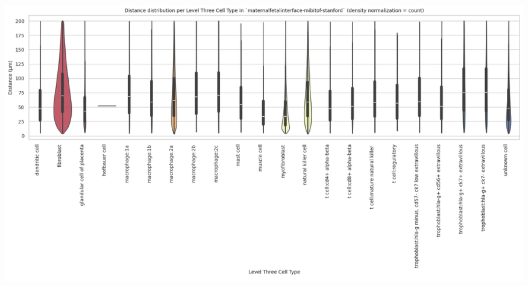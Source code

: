 ![](15_distance_analysis__maternalfetalinterface-mibitof-stanford_files/figure-commonmark/cell-48-output-1.png)
